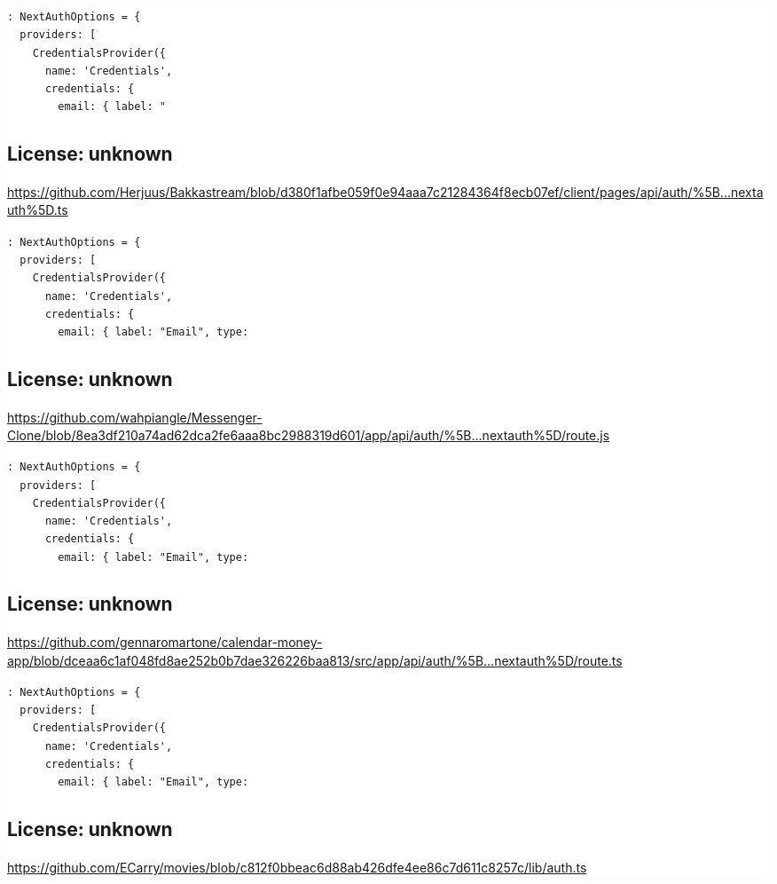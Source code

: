 ```
: NextAuthOptions = {
  providers: [
    CredentialsProvider({
      name: 'Credentials',
      credentials: {
        email: { label: "
```


## License: unknown
https://github.com/Herjuus/Bakkastream/blob/d380f1afbe059f0e94aaa7c21284364f8ecb07ef/client/pages/api/auth/%5B...nextauth%5D.ts

```
: NextAuthOptions = {
  providers: [
    CredentialsProvider({
      name: 'Credentials',
      credentials: {
        email: { label: "Email", type:
```


## License: unknown
https://github.com/wahpiangle/Messenger-Clone/blob/8ea3df210a74ad62dca2fe6aaa8bc2988319d601/app/api/auth/%5B...nextauth%5D/route.js

```
: NextAuthOptions = {
  providers: [
    CredentialsProvider({
      name: 'Credentials',
      credentials: {
        email: { label: "Email", type:
```


## License: unknown
https://github.com/gennaromartone/calendar-money-app/blob/dceaa6c1af048fd8ae252b0b7dae326226baa813/src/app/api/auth/%5B...nextauth%5D/route.ts

```
: NextAuthOptions = {
  providers: [
    CredentialsProvider({
      name: 'Credentials',
      credentials: {
        email: { label: "Email", type:
```


## License: unknown
https://github.com/ECarry/movies/blob/c812f0bbeac6d88ab426dfe4ee86c7d611c8257c/lib/auth.ts
